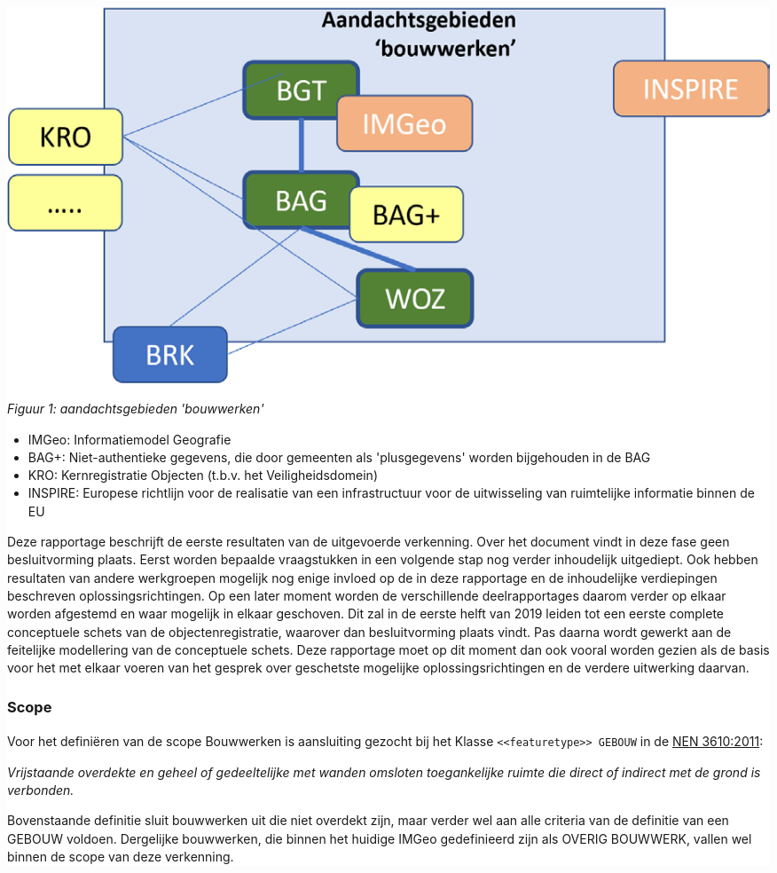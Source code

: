 ![](img/aandachtsgebieden-bouwwerken.png)

_Figuur 1: aandachtsgebieden 'bouwwerken'_

- IMGeo: Informatiemodel Geografie
- BAG+: Niet-authentieke gegevens, die door gemeenten als 'plusgegevens' worden bijgehouden in de BAG
- KRO: Kernregistratie Objecten (t.b.v. het Veiligheidsdomein)
- INSPIRE: Europese richtlijn voor de realisatie van een infrastructuur voor de uitwisseling van ruimtelijke informatie binnen de EU

Deze rapportage beschrijft de eerste resultaten van de uitgevoerde verkenning. Over het document vindt in deze fase geen besluitvorming plaats. Eerst worden bepaalde vraagstukken in een volgende stap nog verder inhoudelijk uitgediept. Ook hebben resultaten van andere werkgroepen mogelijk nog enige invloed op de in deze rapportage en de inhoudelijke verdiepingen beschreven oplossingsrichtingen. Op een later moment worden de verschillende deelrapportages daarom verder op elkaar worden afgestemd en waar mogelijk in elkaar geschoven. Dit zal in de eerste helft van 2019 leiden tot een eerste complete conceptuele schets van de objectenregistratie, waarover dan besluitvorming plaats vindt. Pas daarna wordt gewerkt aan de feitelijke modellering van de conceptuele schets. Deze rapportage moet op dit moment dan ook vooral worden gezien als de basis voor het met elkaar voeren van het gesprek over geschetste mogelijke oplossingsrichtingen en de verdere uitwerking daarvan.

### Scope

Voor het definiëren van de scope Bouwwerken is aansluiting gezocht bij het Klasse `<<featuretype>> GEBOUW` in de [NEN 3610:2011](http://https://www.geonovum.nl/geo-standaarden/nen-3610-basismodel-voor-informatiemodellen):

_Vrijstaande overdekte en geheel of gedeeltelijke met wanden omsloten toegankelijke ruimte die direct of indirect met de grond is verbonden._

Bovenstaande definitie sluit bouwwerken uit die niet overdekt zijn, maar verder wel aan alle criteria van de definitie van een GEBOUW voldoen. Dergelijke bouwwerken, die binnen het huidige IMGeo gedefinieerd zijn als OVERIG BOUWWERK, vallen wel binnen de scope van deze verkenning.
